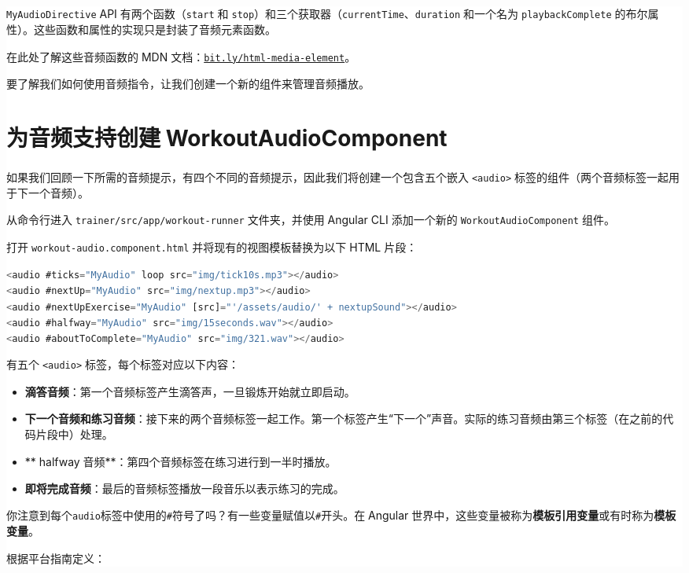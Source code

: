 `MyAudioDirective` API 有两个函数（`start` 和 `stop`）和三个获取器（`currentTime`、`duration` 和一个名为 `playbackComplete` 的布尔属性）。这些函数和属性的实现只是封装了音频元素函数。

在此处了解这些音频函数的 MDN 文档：[`bit.ly/html-media-element`](http://bit.ly/html-media-element)。

要了解我们如何使用音频指令，让我们创建一个新的组件来管理音频播放。

# 为音频支持创建 WorkoutAudioComponent

如果我们回顾一下所需的音频提示，有四个不同的音频提示，因此我们将创建一个包含五个嵌入 `<audio>` 标签的组件（两个音频标签一起用于下一个音频）。

从命令行进入 `trainer/src/app/workout-runner` 文件夹，并使用 Angular CLI 添加一个新的 `WorkoutAudioComponent` 组件。

打开 `workout-audio.component.html` 并将现有的视图模板替换为以下 HTML 片段：

```js
<audio #ticks="MyAudio" loop src="img/tick10s.mp3"></audio>
<audio #nextUp="MyAudio" src="img/nextup.mp3"></audio>
<audio #nextUpExercise="MyAudio" [src]="'/assets/audio/' + nextupSound"></audio>
<audio #halfway="MyAudio" src="img/15seconds.wav"></audio>
<audio #aboutToComplete="MyAudio" src="img/321.wav"></audio> 
```

有五个 `<audio>` 标签，每个标签对应以下内容：

+   **滴答音频**：第一个音频标签产生滴答声，一旦锻炼开始就立即启动。

+   **下一个音频和练习音频**：接下来的两个音频标签一起工作。第一个标签产生“下一个”声音。实际的练习音频由第三个标签（在之前的代码片段中）处理。

+   ** halfway 音频**：第四个音频标签在练习进行到一半时播放。

+   **即将完成音频**：最后的音频标签播放一段音乐以表示练习的完成。

你注意到每个`audio`标签中使用的`#`符号了吗？有一些变量赋值以`#`开头。在 Angular 世界中，这些变量被称为**模板引用变量**或有时称为**模板变量**。

根据平台指南定义：

